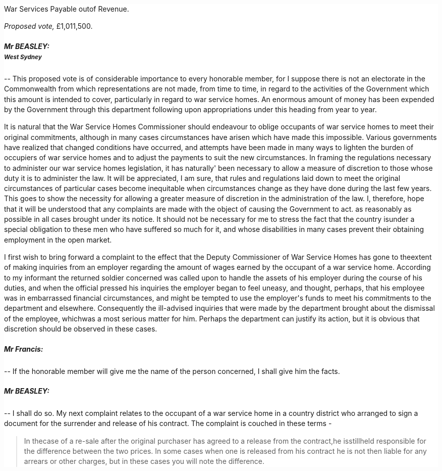 War Services Payable outof Revenue. 


 *Proposed vote,* £1,011,500. 

##### Mr BEASLEY:<br><small class="text-muted">West Sydney</small>

-- This proposed vote is of considerable importance to every honorable member, for I suppose there is not an electorate in the Commonwealth from which representations are not made, from time to time, in regard to the activities of the Government which this amount is intended to cover, particularly in regard to war service homes. An enormous amount of money has been expended by the Government through this department following upon appropriations under this heading from year to year. 

It is natural that the War Service Homes Commissioner should endeavour to oblige occupants of war service homes to meet their original commitments, although in many cases circumstances have arisen which have made this impossible. Various governments have realized that changed conditions have occurred, and attempts have been made in many ways to lighten the burden of occupiers of war service homes and to adjust the payments to suit the new circumstances. In framing the regulations necessary to administer our war service homes legislation, it has naturally' been necessary to allow a measure of discretion to those whose duty it is to administer the law. It will be appreciated, I am sure, that rules and regulations laid down to meet the original circumstances of particular cases become inequitable when circumstances change as they have done during the last few years. This goes to show the necessity for allowing a greater measure of discretion in the administration of the law. I, therefore, hope that it will be understood that any complaints are made with the object of causing the Government to act. as reasonably as possible in all cases brought under its notice. It should not be necessary for me to stress the fact that the country isunder a special obligation to these men who have suffered so much for it, and whose disabilities in many cases prevent their obtaining employment in the open market. 

I first wish to bring forward a complaint to the effect that the  Deputy  Commissioner of War Service Homes has gone to theextent of making inquiries from an employer regarding the amount of wages earned by the occupant of a war service home. According to my informant the returned soldier concerned was called upon to handle the assets of his employer during the course of his duties, and when the official pressed his inquiries the employer began to feel uneasy, and thought, perhaps, that his employee was in embarrassed financial circumstances, and might be tempted to use the employer's funds to meet his commitments to the department and elsewhere. Consequently the ill-advised inquiries that were made by the department brought about the dismissal of the employee, whichwas a most serious matter for him. Perhaps the department can justify its action, but it is obvious that discretion should be observed in these cases. 

##### Mr Francis:

-- If the honorable member will give me the name of the person concerned, I shall give him the facts. 

##### Mr BEASLEY:

-- I shall do so. My next complaint relates to the occupant of a war service home in a country district who arranged to sign a document for the surrender and release of his contract. The complaint is couched in these terms - 

  >In thecase of a re-sale after the original purchaser has agreed to a release from the contract,he isstillheld responsible for the difference between the two prices. In some cases when one is released from his contract he is not then liable for any arrears or other charges, but in these cases you will note the difference. 
